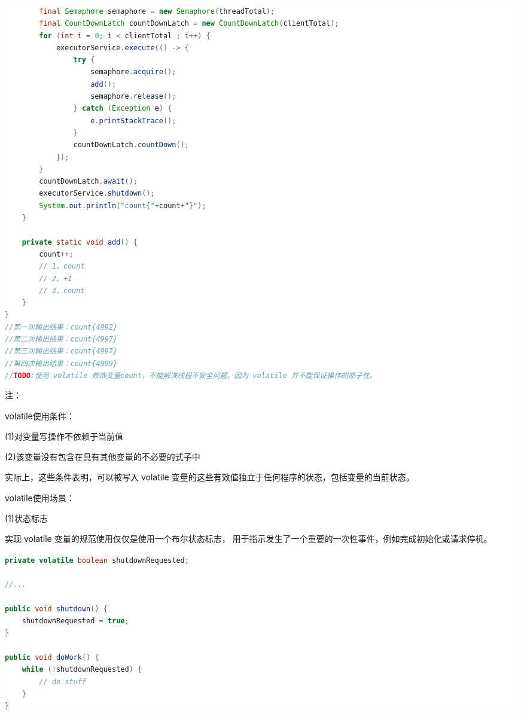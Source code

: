 ```java
        final Semaphore semaphore = new Semaphore(threadTotal);
        final CountDownLatch countDownLatch = new CountDownLatch(clientTotal);
        for (int i = 0; i < clientTotal ; i++) {
            executorService.execute(() -> {
                try {
                    semaphore.acquire();
                    add();
                    semaphore.release();
                } catch (Exception e) {
                    e.printStackTrace();
                }
                countDownLatch.countDown();
            });
        }
        countDownLatch.await();
        executorService.shutdown();
        System.out.println("count{"+count+"}");
    }

    private static void add() {
        count++;
        // 1、count
        // 2、+1
        // 3、count
    }
}
//第一次输出结果：count{4992}
//第二次输出结果：count{4997}
//第三次输出结果：count{4997}
//第四次输出结果：count{4999}
//TODO:使用 volatile 修饰变量count，不能解决线程不安全问题，因为 volatile 并不能保证操作的原子性。
```
注：

volatile使用条件：

(1)对变量写操作不依赖于当前值

(2)该变量没有包含在具有其他变量的不必要的式子中

实际上，这些条件表明，可以被写入 volatile 变量的这些有效值独立于任何程序的状态，包括变量的当前状态。

volatile使用场景：

(1)状态标志

实现 volatile 变量的规范使用仅仅是使用一个布尔状态标志，
用于指示发生了一个重要的一次性事件，例如完成初始化或请求停机。
```java
private volatile boolean shutdownRequested;
 
//...
 
public void shutdown() { 
    shutdownRequested = true; 
}
 
public void doWork() { 
    while (!shutdownRequested) { 
        // do stuff
    }
}
```
